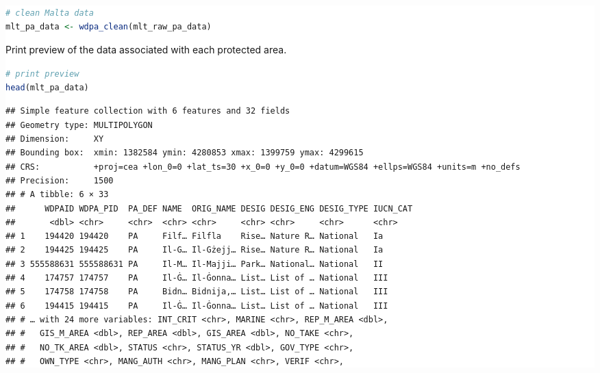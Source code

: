 ``` r
# clean Malta data
mlt_pa_data <- wdpa_clean(mlt_raw_pa_data)
```

Print preview of the data associated with each protected area.

``` r
# print preview
head(mlt_pa_data)
```

    ## Simple feature collection with 6 features and 32 fields
    ## Geometry type: MULTIPOLYGON
    ## Dimension:     XY
    ## Bounding box:  xmin: 1382584 ymin: 4280853 xmax: 1399759 ymax: 4299615
    ## CRS:           +proj=cea +lon_0=0 +lat_ts=30 +x_0=0 +y_0=0 +datum=WGS84 +ellps=WGS84 +units=m +no_defs
    ## Precision:     1500 
    ## # A tibble: 6 × 33
    ##      WDPAID WDPA_PID  PA_DEF NAME  ORIG_NAME DESIG DESIG_ENG DESIG_TYPE IUCN_CAT
    ##       <dbl> <chr>     <chr>  <chr> <chr>     <chr> <chr>     <chr>      <chr>   
    ## 1    194420 194420    PA     Filf… Filfla    Rise… Nature R… National   Ia      
    ## 2    194425 194425    PA     Il-G… Il-Gżejj… Rise… Nature R… National   Ia      
    ## 3 555588631 555588631 PA     Il-M… Il-Majji… Park… National… National   II      
    ## 4    174757 174757    PA     Il-Ġ… Il-Ġonna… List… List of … National   III     
    ## 5    174758 174758    PA     Bidn… Bidnija,… List… List of … National   III     
    ## 6    194415 194415    PA     Il-Ġ… Il-Ġonna… List… List of … National   III     
    ## # … with 24 more variables: INT_CRIT <chr>, MARINE <chr>, REP_M_AREA <dbl>,
    ## #   GIS_M_AREA <dbl>, REP_AREA <dbl>, GIS_AREA <dbl>, NO_TAKE <chr>,
    ## #   NO_TK_AREA <dbl>, STATUS <chr>, STATUS_YR <dbl>, GOV_TYPE <chr>,
    ## #   OWN_TYPE <chr>, MANG_AUTH <chr>, MANG_PLAN <chr>, VERIF <chr>,